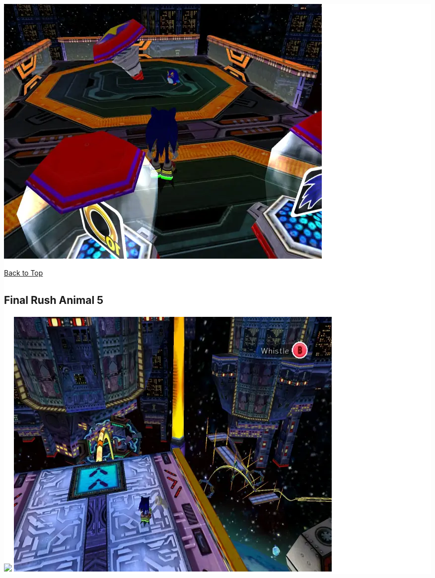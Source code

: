 ![](./FinalRush/Animal-4th-Close.webp)

[Back to Top](#)

## Final Rush Animal 5
![](./FinalRush/Animal-5th-Far.webp)
![](./FinalRush/Animal-5th-Close.webp)
